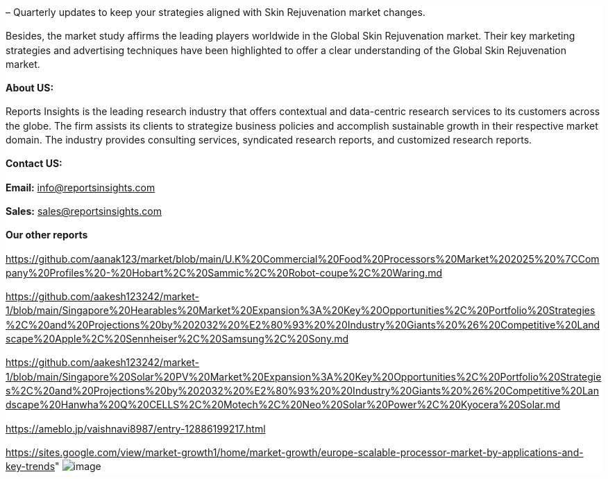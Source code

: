 – Quarterly updates to keep your strategies aligned with Skin Rejuvenation market changes.

Besides, the market study affirms the leading players worldwide in the Global Skin Rejuvenation market. Their key marketing strategies and advertising techniques have been highlighted to offer a clear understanding of the Global Skin Rejuvenation market.

<strong><strong>About US</strong>:</strong>

Reports Insights is the leading research industry that offers contextual and data-centric research services to its customers across the globe. The firm assists its clients to strategize business policies and accomplish sustainable growth in their respective market domain. The industry provides consulting services, syndicated research reports, and customized research reports.

<strong>Contact US:</strong>

<p class=><b>Email:</b> <a href=mailto:info@reportsinsights.com>info@reportsinsights.com</a></p>
<p class=><b>Sales:</b> <a href=mailto:sales@reportsinsights.com>sales@reportsinsights.com</a></p>

<strong>Our other reports</strong>

<a href=https://github.com/aanak123/market/blob/main/U.K%20Commercial%20Food%20Processors%20Market%202025%20%7CCompany%20Profiles%20-%20Hobart%2C%20Sammic%2C%20Robot-coupe%2C%20Waring.md>https://github.com/aanak123/market/blob/main/U.K%20Commercial%20Food%20Processors%20Market%202025%20%7CCompany%20Profiles%20-%20Hobart%2C%20Sammic%2C%20Robot-coupe%2C%20Waring.md</a>

<a href=https://github.com/aakesh123242/market-1/blob/main/Singapore%20Hearables%20Market%20Expansion%3A%20Key%20Opportunities%2C%20Portfolio%20Strategies%2C%20and%20Projections%20by%202032%20%E2%80%93%20%20Industry%20Giants%20%26%20Competitive%20Landscape%20Apple%2C%20Sennheiser%2C%20Samsung%2C%20Sony.md>https://github.com/aakesh123242/market-1/blob/main/Singapore%20Hearables%20Market%20Expansion%3A%20Key%20Opportunities%2C%20Portfolio%20Strategies%2C%20and%20Projections%20by%202032%20%E2%80%93%20%20Industry%20Giants%20%26%20Competitive%20Landscape%20Apple%2C%20Sennheiser%2C%20Samsung%2C%20Sony.md</a>

<a href=https://github.com/aakesh123242/market-1/blob/main/Singapore%20Solar%20PV%20Market%20Expansion%3A%20Key%20Opportunities%2C%20Portfolio%20Strategies%2C%20and%20Projections%20by%202032%20%E2%80%93%20%20Industry%20Giants%20%26%20Competitive%20Landscape%20Hanwha%20Q%20CELLS%2C%20Motech%2C%20Neo%20Solar%20Power%2C%20Kyocera%20Solar.md>https://github.com/aakesh123242/market-1/blob/main/Singapore%20Solar%20PV%20Market%20Expansion%3A%20Key%20Opportunities%2C%20Portfolio%20Strategies%2C%20and%20Projections%20by%202032%20%E2%80%93%20%20Industry%20Giants%20%26%20Competitive%20Landscape%20Hanwha%20Q%20CELLS%2C%20Motech%2C%20Neo%20Solar%20Power%2C%20Kyocera%20Solar.md</a>

<a href=https://ameblo.jp/vaishnavi8987/entry-12886199217.html>https://ameblo.jp/vaishnavi8987/entry-12886199217.html</a>

<a href=https://sites.google.com/view/market-growth1/home/market-growth/europe-scalable-processor-market-by-applications-and-key-trends>https://sites.google.com/view/market-growth1/home/market-growth/europe-scalable-processor-market-by-applications-and-key-trends</a>"
![image](https://github.com/user-attachments/assets/00687e1a-2ad5-454e-907c-64423e295f54)

